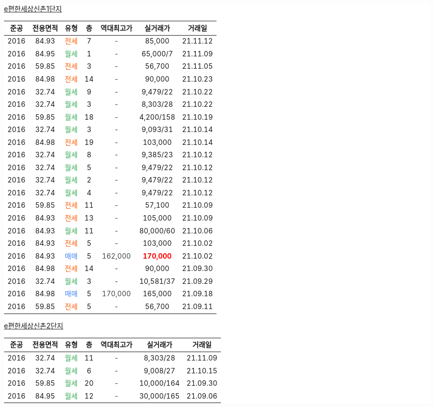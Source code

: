 
[e편한세상신촌1단지](https://search.naver.com/search.naver?query=e%ED%8E%B8%ED%95%9C%EC%84%B8%EC%83%81%EC%8B%A0%EC%B4%8C1%EB%8B%A8%EC%A7%80)

|준공|전용면적|유형|층|역대최고가|실거래가|거래일|
|:---:|:---:|:---:|:---:|:---:|:---:|:---:|
|2016|84.93|<span style="color:#FF5A00">전세</span>|7|<span style="color:#444444">-</span>|85,000|21.11.12|
|2016|84.95|<span style="color:#34A853">월세</span>|1|<span style="color:#444444">-</span>|65,000/7|21.11.09|
|2016|59.85|<span style="color:#FF5A00">전세</span>|3|<span style="color:#444444">-</span>|56,700|21.11.05|
|2016|84.98|<span style="color:#FF5A00">전세</span>|14|<span style="color:#444444">-</span>|90,000|21.10.23|
|2016|32.74|<span style="color:#34A853">월세</span>|9|<span style="color:#444444">-</span>|9,479/22|21.10.22|
|2016|32.74|<span style="color:#34A853">월세</span>|3|<span style="color:#444444">-</span>|8,303/28|21.10.22|
|2016|59.85|<span style="color:#34A853">월세</span>|18|<span style="color:#444444">-</span>|4,200/158|21.10.19|
|2016|32.74|<span style="color:#34A853">월세</span>|3|<span style="color:#444444">-</span>|9,093/31|21.10.14|
|2016|84.98|<span style="color:#FF5A00">전세</span>|19|<span style="color:#444444">-</span>|103,000|21.10.14|
|2016|32.74|<span style="color:#34A853">월세</span>|8|<span style="color:#444444">-</span>|9,385/23|21.10.12|
|2016|32.74|<span style="color:#34A853">월세</span>|5|<span style="color:#444444">-</span>|9,479/22|21.10.12|
|2016|32.74|<span style="color:#34A853">월세</span>|2|<span style="color:#444444">-</span>|9,479/22|21.10.12|
|2016|32.74|<span style="color:#34A853">월세</span>|4|<span style="color:#444444">-</span>|9,479/22|21.10.12|
|2016|59.85|<span style="color:#FF5A00">전세</span>|11|<span style="color:#444444">-</span>|57,100|21.10.09|
|2016|84.93|<span style="color:#FF5A00">전세</span>|13|<span style="color:#444444">-</span>|105,000|21.10.09|
|2016|84.93|<span style="color:#34A853">월세</span>|11|<span style="color:#444444">-</span>|80,000/60|21.10.06|
|2016|84.93|<span style="color:#FF5A00">전세</span>|5|<span style="color:#444444">-</span>|103,000|21.10.02|
|2016|84.93|<span style="color:#4285F3">매매</span>|5|<span style="color:#444444">162,000</span>|<b><span style="color:#FF0000">170,000</span></b>|21.10.02|
|2016|84.98|<span style="color:#FF5A00">전세</span>|14|<span style="color:#444444">-</span>|90,000|21.09.30|
|2016|32.74|<span style="color:#34A853">월세</span>|3|<span style="color:#444444">-</span>|10,581/37|21.09.29|
|2016|84.98|<span style="color:#4285F3">매매</span>|5|<span style="color:#444444">170,000</span>|165,000|21.09.18|
|2016|59.85|<span style="color:#FF5A00">전세</span>|5|<span style="color:#444444">-</span>|56,700|21.09.11|

[e편한세상신촌2단지](https://search.naver.com/search.naver?query=e%ED%8E%B8%ED%95%9C%EC%84%B8%EC%83%81%EC%8B%A0%EC%B4%8C2%EB%8B%A8%EC%A7%80)

|준공|전용면적|유형|층|역대최고가|실거래가|거래일|
|:---:|:---:|:---:|:---:|:---:|:---:|:---:|
|2016|32.74|<span style="color:#34A853">월세</span>|11|<span style="color:#444444">-</span>|8,303/28|21.11.09|
|2016|32.74|<span style="color:#34A853">월세</span>|6|<span style="color:#444444">-</span>|9,008/27|21.10.15|
|2016|59.85|<span style="color:#34A853">월세</span>|20|<span style="color:#444444">-</span>|10,000/164|21.09.30|
|2016|84.95|<span style="color:#34A853">월세</span>|12|<span style="color:#444444">-</span>|30,000/165|21.09.06|
